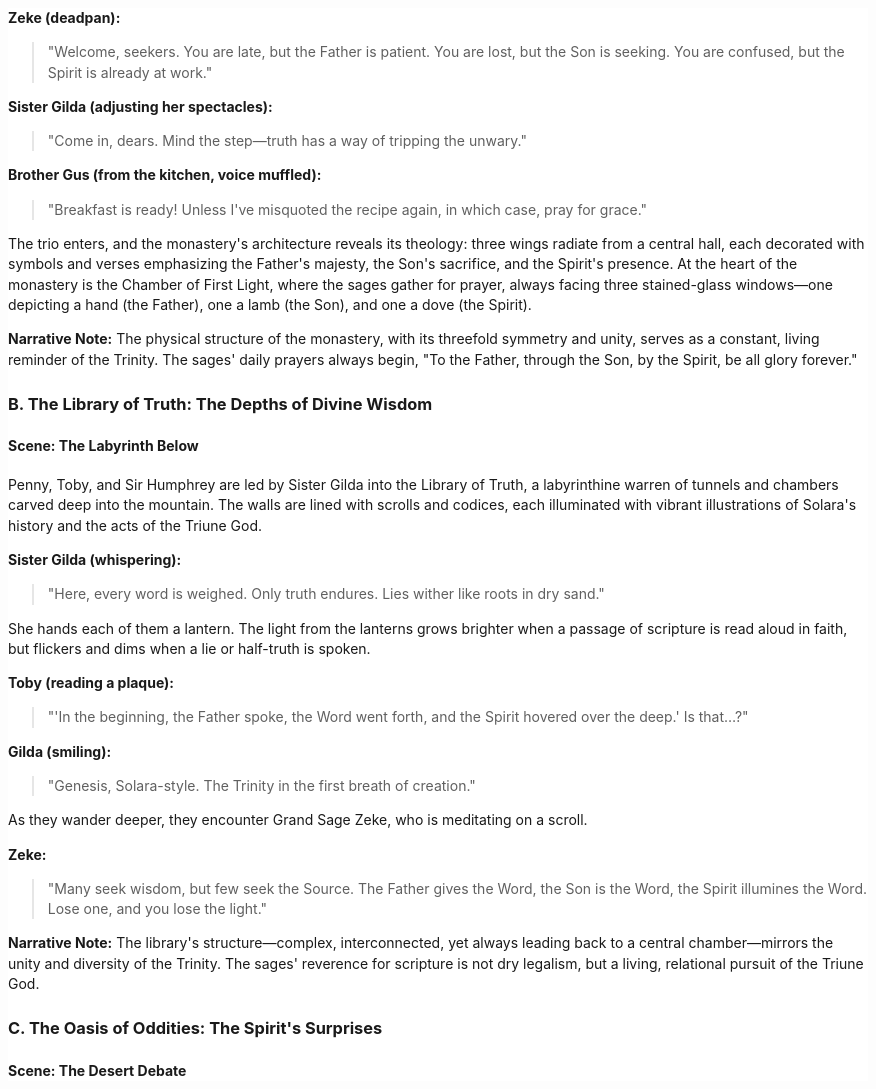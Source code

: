 **Zeke (deadpan):**
> "Welcome, seekers. You are late, but the Father is patient. You are lost, but the Son is seeking. You are confused, but the Spirit is already at work."

**Sister Gilda (adjusting her spectacles):**
> "Come in, dears. Mind the step—truth has a way of tripping the unwary."

**Brother Gus (from the kitchen, voice muffled):**
> "Breakfast is ready! Unless I've misquoted the recipe again, in which case, pray for grace."

The trio enters, and the monastery's architecture reveals its theology: three wings radiate from a central hall, each decorated with symbols and verses emphasizing the Father's majesty, the Son's sacrifice, and the Spirit's presence. At the heart of the monastery is the Chamber of First Light, where the sages gather for prayer, always facing three stained-glass windows—one depicting a hand (the Father), one a lamb (the Son), and one a dove (the Spirit).

**Narrative Note:**
The physical structure of the monastery, with its threefold symmetry and unity, serves as a constant, living reminder of the Trinity. The sages' daily prayers always begin, "To the Father, through the Son, by the Spirit, be all glory forever."

### B. The Library of Truth: The Depths of Divine Wisdom

#### Scene: The Labyrinth Below

Penny, Toby, and Sir Humphrey are led by Sister Gilda into the Library of Truth, a labyrinthine warren of tunnels and chambers carved deep into the mountain. The walls are lined with scrolls and codices, each illuminated with vibrant illustrations of Solara's history and the acts of the Triune God.

**Sister Gilda (whispering):**
> "Here, every word is weighed. Only truth endures. Lies wither like roots in dry sand."

She hands each of them a lantern. The light from the lanterns grows brighter when a passage of scripture is read aloud in faith, but flickers and dims when a lie or half-truth is spoken.

**Toby (reading a plaque):**
> "'In the beginning, the Father spoke, the Word went forth, and the Spirit hovered over the deep.' Is that…?"

**Gilda (smiling):**
> "Genesis, Solara-style. The Trinity in the first breath of creation."

As they wander deeper, they encounter Grand Sage Zeke, who is meditating on a scroll.

**Zeke:**
> "Many seek wisdom, but few seek the Source. The Father gives the Word, the Son is the Word, the Spirit illumines the Word. Lose one, and you lose the light."

**Narrative Note:**
The library's structure—complex, interconnected, yet always leading back to a central chamber—mirrors the unity and diversity of the Trinity. The sages' reverence for scripture is not dry legalism, but a living, relational pursuit of the Triune God.

### C. The Oasis of Oddities: The Spirit's Surprises

#### Scene: The Desert Debate
